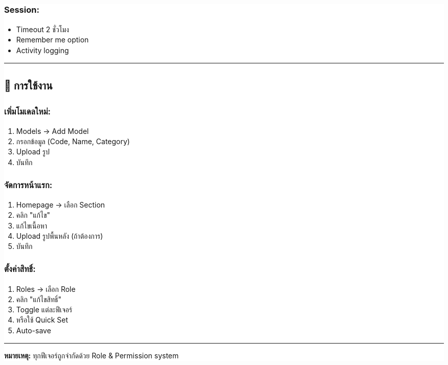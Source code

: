 ### Session:
- Timeout 2 ชั่วโมง
- Remember me option
- Activity logging

---

## 🎯 การใช้งาน

### เพิ่มโมเดลใหม่:
1. Models → Add Model
2. กรอกข้อมูล (Code, Name, Category)
3. Upload รูป
4. บันทึก

### จัดการหน้าแรก:
1. Homepage → เลือก Section
2. คลิก "แก้ไข"
3. แก้ไขเนื้อหา
4. Upload รูปพื้นหลัง (ถ้าต้องการ)
5. บันทึก

### ตั้งค่าสิทธิ์:
1. Roles → เลือก Role
2. คลิก "แก้ไขสิทธิ์"
3. Toggle แต่ละฟีเจอร์
4. หรือใช้ Quick Set
5. Auto-save

---

**หมายเหตุ:** ทุกฟีเจอร์ถูกจำกัดด้วย Role & Permission system




